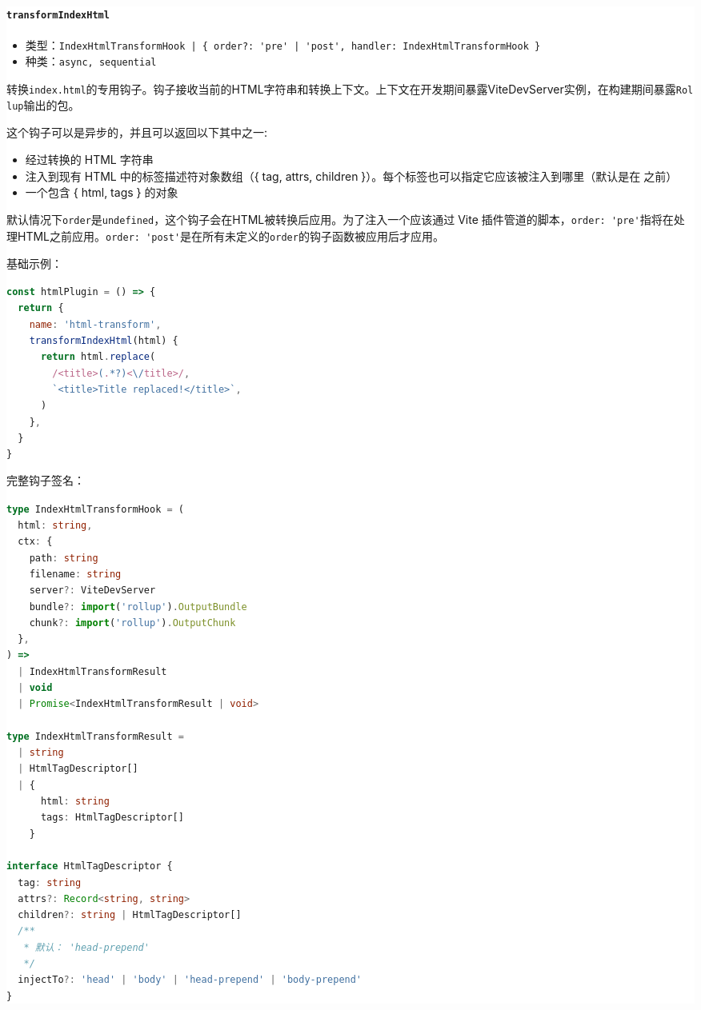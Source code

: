 #### `transformIndexHtml`

- 类型：`IndexHtmlTransformHook | { order?: 'pre' | 'post', handler: IndexHtmlTransformHook }`
- 种类：`async, sequential`

转换`index.html`的专用钩子。钩子接收当前的HTML字符串和转换上下文。上下文在开发期间暴露ViteDevServer实例，在构建期间暴露`Rollup`输出的包。

这个钩子可以是异步的，并且可以返回以下其中之一:

- 经过转换的 HTML 字符串
- 注入到现有 HTML 中的标签描述符对象数组（{ tag, attrs, children }）。每个标签也可以指定它应该被注入到哪里（默认是在 <head> 之前）
- 一个包含 { html, tags } 的对象

默认情况下`order`是`undefined`，这个钩子会在HTML被转换后应用。为了注入一个应该通过 Vite 插件管道的脚本，`order: 'pre'`指将在处理HTML之前应用。`order: 'post'`是在所有未定义的`order`的钩子函数被应用后才应用。

基础示例：

```js
const htmlPlugin = () => {
  return {
    name: 'html-transform',
    transformIndexHtml(html) {
      return html.replace(
        /<title>(.*?)<\/title>/,
        `<title>Title replaced!</title>`,
      )
    },
  }
}
```

完整钩子签名：

```ts
type IndexHtmlTransformHook = (
  html: string,
  ctx: {
    path: string
    filename: string
    server?: ViteDevServer
    bundle?: import('rollup').OutputBundle
    chunk?: import('rollup').OutputChunk
  },
) =>
  | IndexHtmlTransformResult
  | void
  | Promise<IndexHtmlTransformResult | void>

type IndexHtmlTransformResult =
  | string
  | HtmlTagDescriptor[]
  | {
      html: string
      tags: HtmlTagDescriptor[]
    }

interface HtmlTagDescriptor {
  tag: string
  attrs?: Record<string, string>
  children?: string | HtmlTagDescriptor[]
  /**
   * 默认： 'head-prepend'
   */
  injectTo?: 'head' | 'body' | 'head-prepend' | 'body-prepend'
}
```
